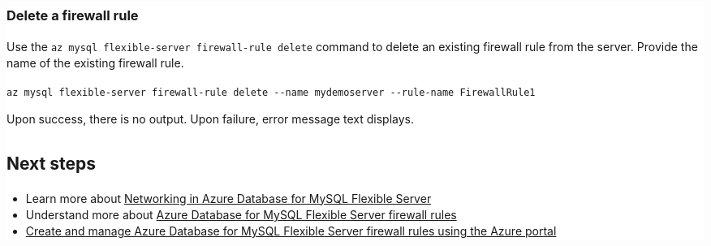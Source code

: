 ### Delete a firewall rule

Use the `az mysql flexible-server firewall-rule delete` command to delete an existing firewall rule from the server. Provide the name of the existing firewall rule.

```azurecli-interactive
az mysql flexible-server firewall-rule delete --name mydemoserver --rule-name FirewallRule1
```

Upon success, there is no output. Upon failure, error message text displays.

## Next steps

- Learn more about [Networking in Azure Database for MySQL Flexible Server](./concepts-networking.md)
- Understand more about [Azure Database for MySQL Flexible Server firewall rules](./concepts-networking-public.md#public-access-allowed-ip-addresses)
- [Create and manage Azure Database for MySQL Flexible Server firewall rules using the Azure portal](./how-to-manage-firewall-portal.md)

